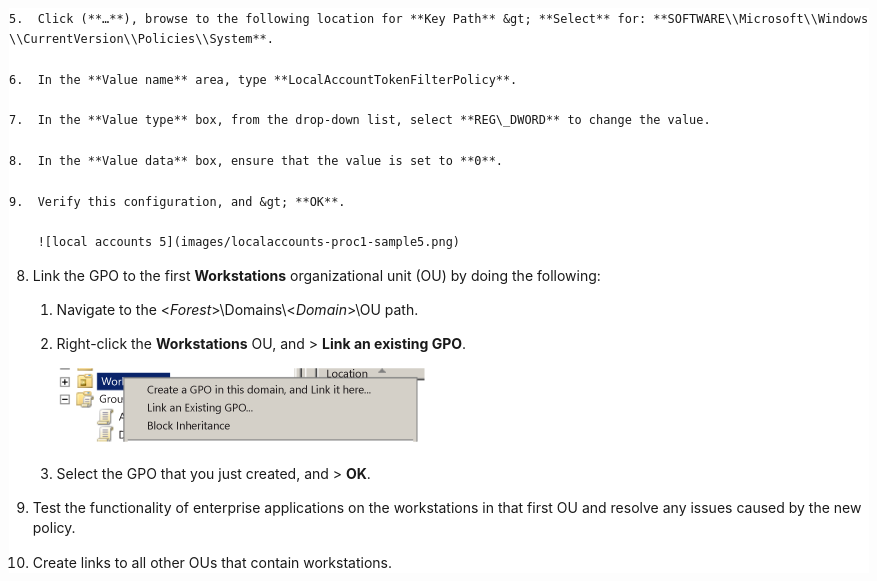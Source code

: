     5.  Click (**…**), browse to the following location for **Key Path** &gt; **Select** for: **SOFTWARE\\Microsoft\\Windows\\CurrentVersion\\Policies\\System**.

    6.  In the **Value name** area, type **LocalAccountTokenFilterPolicy**.

    7.  In the **Value type** box, from the drop-down list, select **REG\_DWORD** to change the value.

    8.  In the **Value data** box, ensure that the value is set to **0**.

    9.  Verify this configuration, and &gt; **OK**.

        ![local accounts 5](images/localaccounts-proc1-sample5.png)

8.  Link the GPO to the first **Workstations** organizational unit (OU) by doing the following:

    1.  Navigate to the &lt;*Forest*&gt;\\Domains\\&lt;*Domain*&gt;\\OU path.

    2.  Right-click the **Workstations** OU, and &gt; **Link an existing GPO**.

        ![local accounts 6](images/localaccounts-proc1-sample6.png)

    3.  Select the GPO that you just created, and &gt; **OK**.

9.  Test the functionality of enterprise applications on the workstations in that first OU and resolve any issues caused by the new policy.

10. Create links to all other OUs that contain workstations.
